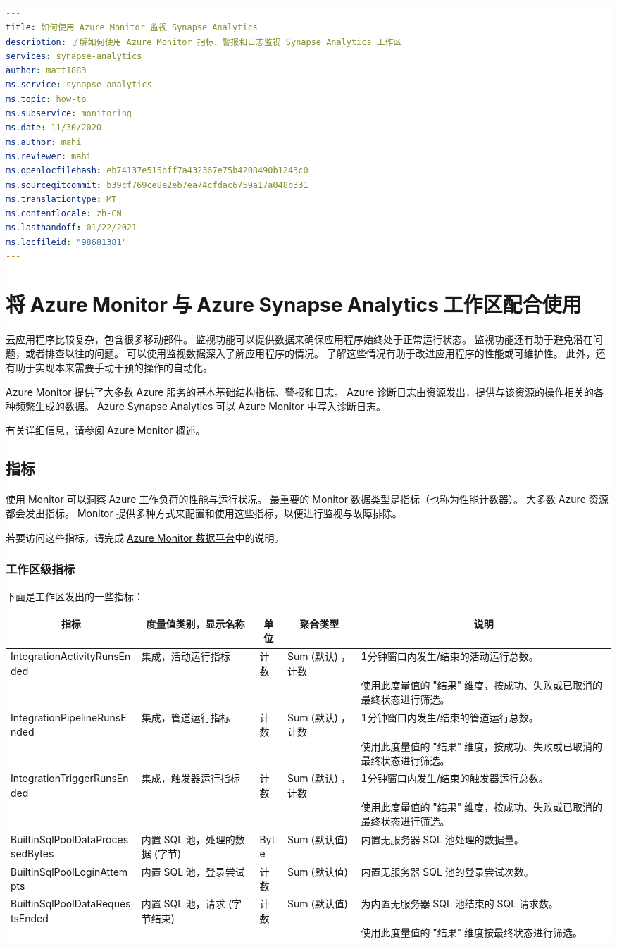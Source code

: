 ```yaml
---
title: 如何使用 Azure Monitor 监视 Synapse Analytics
description: 了解如何使用 Azure Monitor 指标、警报和日志监视 Synapse Analytics 工作区
services: synapse-analytics
author: matt1883
ms.service: synapse-analytics
ms.topic: how-to
ms.subservice: monitoring
ms.date: 11/30/2020
ms.author: mahi
ms.reviewer: mahi
ms.openlocfilehash: eb74137e515bff7a432367e75b4208490b1243c0
ms.sourcegitcommit: b39cf769ce8e2eb7ea74cfdac6759a17a048b331
ms.translationtype: MT
ms.contentlocale: zh-CN
ms.lasthandoff: 01/22/2021
ms.locfileid: "98681381"
---
```

# <a name="use-azure-monitor-with-your-azure-synapse-analytics-workspace"></a>将 Azure Monitor 与 Azure Synapse Analytics 工作区配合使用

云应用程序比较复杂，包含很多移动部件。 监视功能可以提供数据来确保应用程序始终处于正常运行状态。 监视功能还有助于避免潜在问题，或者排查以往的问题。 可以使用监视数据深入了解应用程序的情况。 了解这些情况有助于改进应用程序的性能或可维护性。 此外，还有助于实现本来需要手动干预的操作的自动化。

Azure Monitor 提供了大多数 Azure 服务的基本基础结构指标、警报和日志。 Azure 诊断日志由资源发出，提供与该资源的操作相关的各种频繁生成的数据。 Azure Synapse Analytics 可以 Azure Monitor 中写入诊断日志。

有关详细信息，请参阅 [Azure Monitor 概述](../../azure-monitor/overview.md)。

## <a name="metrics"></a>指标

使用 Monitor 可以洞察 Azure 工作负荷的性能与运行状况。 最重要的 Monitor 数据类型是指标（也称为性能计数器）。 大多数 Azure 资源都会发出指标。 Monitor 提供多种方式来配置和使用这些指标，以便进行监视与故障排除。

若要访问这些指标，请完成 [Azure Monitor 数据平台](../../azure-monitor/platform/data-platform.md)中的说明。

### <a name="workspace-level-metrics"></a>工作区级指标

下面是工作区发出的一些指标：

| **指标**                           | **度量值类别，显示名称**                  | **单位** | **聚合类型** | **说明**                |
|--------------------------------------|------------------------------------------|----------|----------------------|--------------------------------|
| IntegrationActivityRunsEnded         | 集成，活动运行指标                     | 计数    | Sum (默认) ，计数                | 1分钟窗口内发生/结束的活动运行总数。 </br></br> 使用此度量值的 "结果" 维度，按成功、失败或已取消的最终状态进行筛选。|
| IntegrationPipelineRunsEnded         | 集成，管道运行指标                     | 计数    | Sum (默认) ，计数                | 1分钟窗口内发生/结束的管道运行总数。 </br></br> 使用此度量值的 "结果" 维度，按成功、失败或已取消的最终状态进行筛选。 |
| IntegrationTriggerRunsEnded          | 集成，触发器运行指标                      | 计数    | Sum (默认) ，计数                | 1分钟窗口内发生/结束的触发器运行总数。 </br></br> 使用此度量值的 "结果" 维度，按成功、失败或已取消的最终状态进行筛选。 |
| BuiltinSqlPoolDataProcessedBytes     | 内置 SQL 池，处理的数据 (字节)  | Byte | Sum (默认值)  | 内置无服务器 SQL 池处理的数据量。 |
| BuiltinSqlPoolLoginAttempts          | 内置 SQL 池，登录尝试 | 计数 | Sum (默认值)  | 内置无服务器 SQL 池的登录尝试次数。 |
| BuiltinSqlPoolDataRequestsEnded      | 内置 SQL 池，请求 (字节结束)  | 计数 | Sum (默认值)  | 为内置无服务器 SQL 池结束的 SQL 请求数。 </br></br> 使用此度量值的 "结果" 维度按最终状态进行筛选。 |
